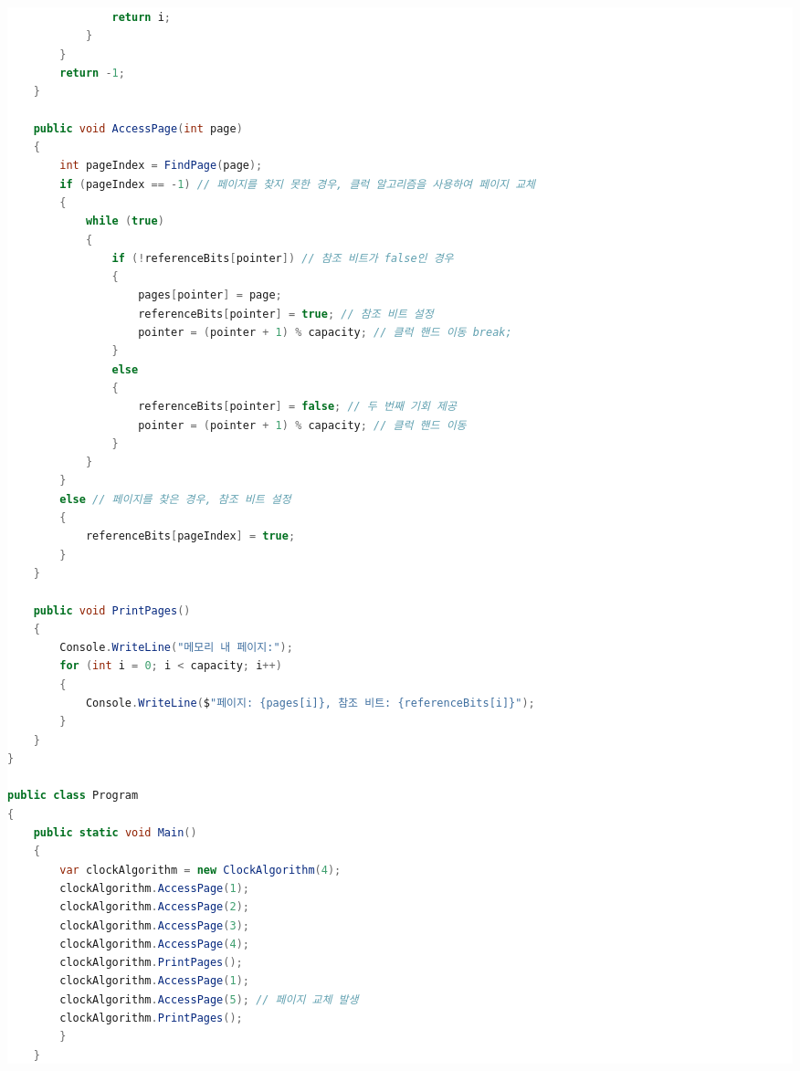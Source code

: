 ```csharp
				return i; 
			} 
		} 
		return -1; 
	} 
	
	public void AccessPage(int page) 
	{ 
		int pageIndex = FindPage(page); 
		if (pageIndex == -1) // 페이지를 찾지 못한 경우, 클럭 알고리즘을 사용하여 페이지 교체 
		{ 
			while (true) 
			{ 
				if (!referenceBits[pointer]) // 참조 비트가 false인 경우 
				{ 
					pages[pointer] = page; 
					referenceBits[pointer] = true; // 참조 비트 설정 
					pointer = (pointer + 1) % capacity; // 클럭 핸드 이동 break; 
				} 
				else 
				{ 
					referenceBits[pointer] = false; // 두 번째 기회 제공 
					pointer = (pointer + 1) % capacity; // 클럭 핸드 이동 
				} 
			} 
		} 
		else // 페이지를 찾은 경우, 참조 비트 설정 
		{ 
			referenceBits[pageIndex] = true; 
		} 
	} 
	
	public void PrintPages() 
	{ 
		Console.WriteLine("메모리 내 페이지:"); 
		for (int i = 0; i < capacity; i++) 
		{ 
			Console.WriteLine($"페이지: {pages[i]}, 참조 비트: {referenceBits[i]}"); 
		} 
	} 
} 

public class Program 
{ 
	public static void Main() 
	{ 
		var clockAlgorithm = new ClockAlgorithm(4);
		clockAlgorithm.AccessPage(1); 
		clockAlgorithm.AccessPage(2); 
		clockAlgorithm.AccessPage(3); 
		clockAlgorithm.AccessPage(4); 
		clockAlgorithm.PrintPages(); 
		clockAlgorithm.AccessPage(1); 
		clockAlgorithm.AccessPage(5); // 페이지 교체 발생 
		clockAlgorithm.PrintPages(); 
		} 
	}
```
